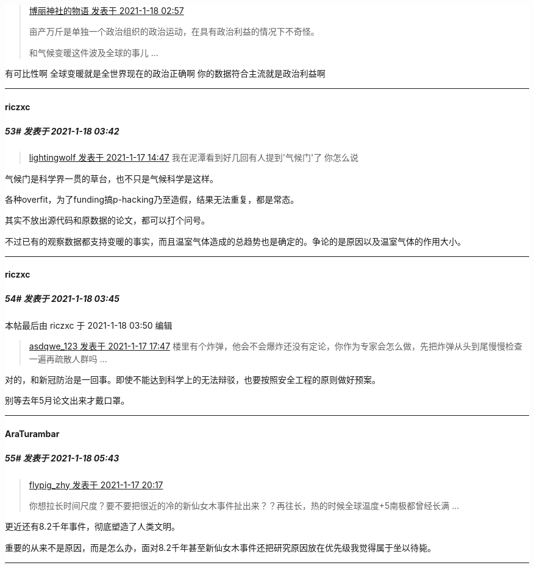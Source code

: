 <blockquote><a href="httphttps://bbs.saraba1st.com/2b/forum.php?mod=redirect&amp;goto=findpost&amp;pid=50068123&amp;ptid=1983270" target="_blank">博丽神社的物语 发表于 2021-1-18 02:57</a>

亩产万斤是单独一个政治组织的政治运动，在具有政治利益的情况下不奇怪。

和气候变暖这件波及全球的事儿 ...</blockquote>
有可比性啊 全球变暖就是全世界现在的政治正确啊 你的数据符合主流就是政治利益啊


-----

####  riczxc  
##### 53#       发表于 2021-1-18 03:42


<blockquote><a href="httphttps://bbs.saraba1st.com/2b/forum.php?mod=redirect&amp;goto=findpost&amp;pid=50062947&amp;ptid=1983270" target="_blank">lightingwolf 发表于 2021-1-17 14:47</a>
我在泥潭看到好几回有人提到'气候门'了 你怎么说</blockquote>
气候门是科学界一贯的草台，也不只是气候科学是这样。

各种overfit，为了funding搞p-hacking乃至造假，结果无法重复，都是常态。

其实不放出源代码和原数据的论文，都可以打个问号。

不过已有的观察数据都支持变暖的事实，而且温室气体造成的总趋势也是确定的。争论的是原因以及温室气体的作用大小。


-----

####  riczxc  
##### 54#       发表于 2021-1-18 03:45


 本帖最后由 riczxc 于 2021-1-18 03:50 编辑 
<blockquote><a href="httphttps://bbs.saraba1st.com/2b/forum.php?mod=redirect&amp;goto=findpost&amp;pid=50064364&amp;ptid=1983270" target="_blank">asdqwe_123 发表于 2021-1-17 17:47</a>
楼里有个炸弹，他会不会爆炸还没有定论，你作为专家会怎么做，先把炸弹从头到尾慢慢检查一遍再疏散人群吗 ...</blockquote>
对的，和新冠防治是一回事。即使不能达到科学上的无法辩驳，也要按照安全工程的原则做好预案。

别等去年5月论文出来才戴口罩。


-----

####  AraTurambar  
##### 55#       发表于 2021-1-18 05:43


<blockquote><a href="httphttps://bbs.saraba1st.com/2b/forum.php?mod=redirect&amp;goto=findpost&amp;pid=50065782&amp;ptid=1983270" target="_blank">flypig_zhy 发表于 2021-1-17 20:17</a>

你想拉长时间尺度？要不要把很近的冷的新仙女木事件扯出来？？再往长，热的时候全球温度+5南极都曾经长满 ...</blockquote>
更近还有8.2千年事件，彻底塑造了人类文明。


重要的从来不是原因，而是怎么办，面对8.2千年甚至新仙女木事件还把研究原因放在优先级我觉得属于坐以待毙。


-----
